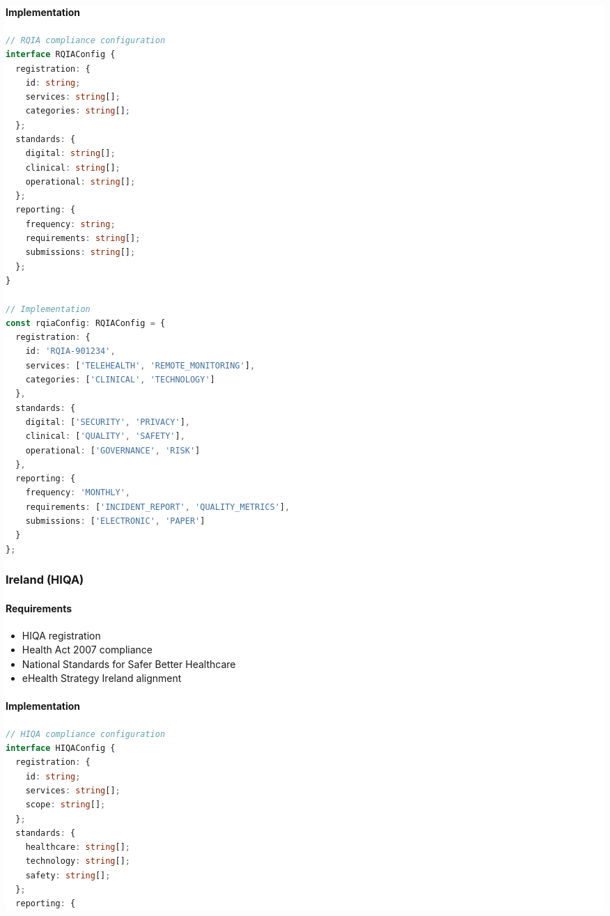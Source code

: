 #### Implementation
```typescript
// RQIA compliance configuration
interface RQIAConfig {
  registration: {
    id: string;
    services: string[];
    categories: string[];
  };
  standards: {
    digital: string[];
    clinical: string[];
    operational: string[];
  };
  reporting: {
    frequency: string;
    requirements: string[];
    submissions: string[];
  };
}

// Implementation
const rqiaConfig: RQIAConfig = {
  registration: {
    id: 'RQIA-901234',
    services: ['TELEHEALTH', 'REMOTE_MONITORING'],
    categories: ['CLINICAL', 'TECHNOLOGY']
  },
  standards: {
    digital: ['SECURITY', 'PRIVACY'],
    clinical: ['QUALITY', 'SAFETY'],
    operational: ['GOVERNANCE', 'RISK']
  },
  reporting: {
    frequency: 'MONTHLY',
    requirements: ['INCIDENT_REPORT', 'QUALITY_METRICS'],
    submissions: ['ELECTRONIC', 'PAPER']
  }
};
```

### Ireland (HIQA)

#### Requirements
- HIQA registration
- Health Act 2007 compliance
- National Standards for Safer Better Healthcare
- eHealth Strategy Ireland alignment

#### Implementation
```typescript
// HIQA compliance configuration
interface HIQAConfig {
  registration: {
    id: string;
    services: string[];
    scope: string[];
  };
  standards: {
    healthcare: string[];
    technology: string[];
    safety: string[];
  };
  reporting: {
```